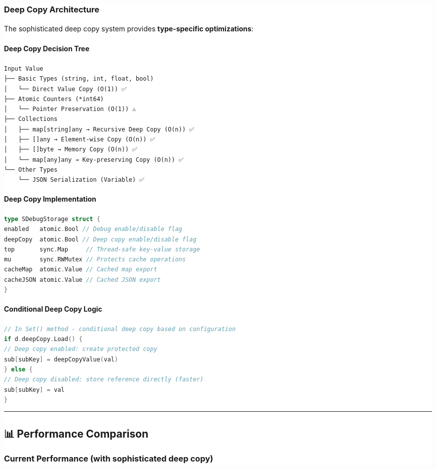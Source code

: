 ### Deep Copy Architecture

The sophisticated deep copy system provides **type-specific optimizations**:

#### Deep Copy Decision Tree

```
Input Value
├── Basic Types (string, int, float, bool)
│   └── Direct Value Copy (O(1)) ✅
├── Atomic Counters (*int64)
│   └── Pointer Preservation (O(1)) ⚠️
├── Collections
│   ├── map[string]any → Recursive Deep Copy (O(n)) ✅
│   ├── []any → Element-wise Copy (O(n)) ✅
│   ├── []byte → Memory Copy (O(n)) ✅
│   └── map[any]any → Key-preserving Copy (O(n)) ✅
└── Other Types
    └── JSON Serialization (Variable) ✅
```

#### Deep Copy Implementation

```go
type SDebugStorage struct {
enabled   atomic.Bool // Debug enable/disable flag
deepCopy  atomic.Bool // Deep copy enable/disable flag
top       sync.Map     // Thread-safe key-value storage
mu        sync.RWMutex // Protects cache operations
cacheMap  atomic.Value // Cached map export
cacheJSON atomic.Value // Cached JSON export
}
```

#### Conditional Deep Copy Logic

```go
// In Set() method - conditional deep copy based on configuration
if d.deepCopy.Load() {
// Deep copy enabled: create protected copy
sub[subKey] = deepCopyValue(val)
} else {
// Deep copy disabled: store reference directly (faster)
sub[subKey] = val
}
```

---

## 📊 Performance Comparison

### Current Performance (with sophisticated deep copy)

